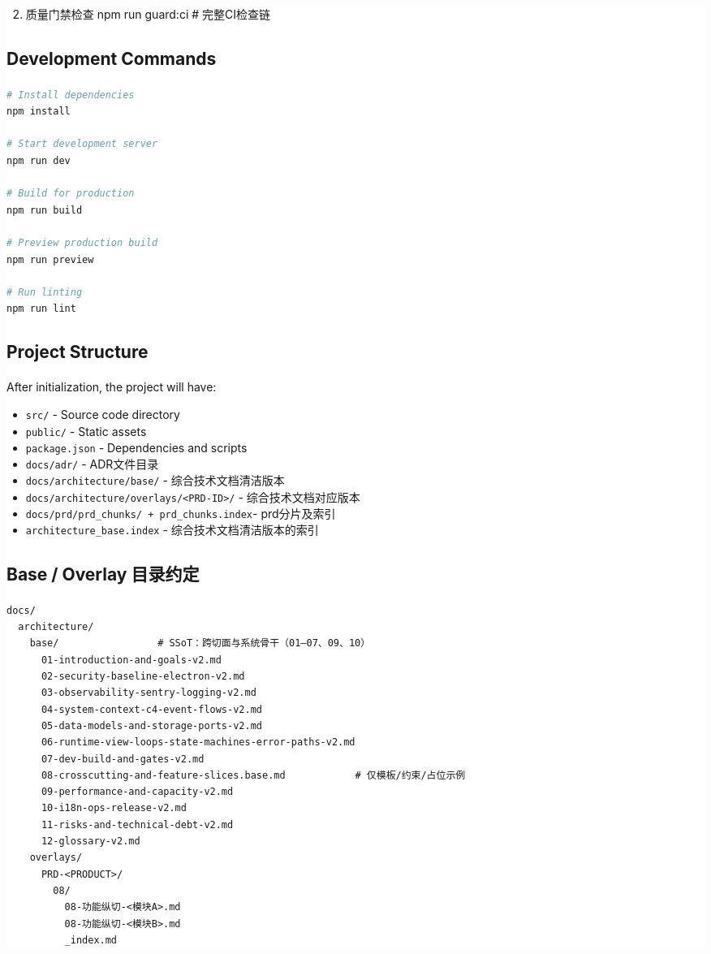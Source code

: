   2. 质量门禁检查
     npm run guard:ci # 完整CI检查链

## Development Commands

```bash
# Install dependencies
npm install

# Start development server
npm run dev

# Build for production
npm run build

# Preview production build
npm run preview

# Run linting
npm run lint
```

## Project Structure

After initialization, the project will have:

- `src/` - Source code directory
- `public/` - Static assets
- `package.json` - Dependencies and scripts
- `docs/adr/` - ADR文件目录
- `docs/architecture/base/` - 综合技术文档清洁版本
- `docs/architecture/overlays/<PRD-ID>/` - 综合技术文档对应<PRD-ID>版本
- `docs/prd/prd_chunks/ + prd_chunks.index`- prd分片及索引
- `architecture_base.index` - 综合技术文档清洁版本的索引

## Base / Overlay 目录约定

```
docs/
  architecture/
    base/                 # SSoT：跨切面与系统骨干（01–07、09、10）
      01-introduction-and-goals-v2.md
      02-security-baseline-electron-v2.md
      03-observability-sentry-logging-v2.md
      04-system-context-c4-event-flows-v2.md
      05-data-models-and-storage-ports-v2.md
      06-runtime-view-loops-state-machines-error-paths-v2.md
      07-dev-build-and-gates-v2.md
      08-crosscutting-and-feature-slices.base.md            # 仅模板/约束/占位示例
      09-performance-and-capacity-v2.md
      10-i18n-ops-release-v2.md
      11-risks-and-technical-debt-v2.md
      12-glossary-v2.md
    overlays/
      PRD-<PRODUCT>/
        08/
          08-功能纵切-<模块A>.md
          08-功能纵切-<模块B>.md
          _index.md
```

